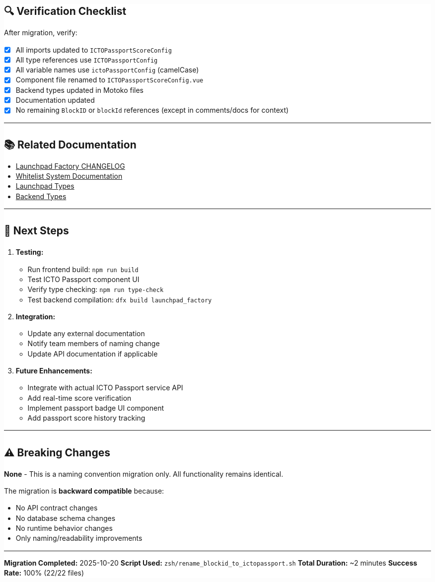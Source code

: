 
## 🔍 Verification Checklist

After migration, verify:

- [x] All imports updated to `ICTOPassportScoreConfig`
- [x] All type references use `ICTOPassportConfig`
- [x] All variable names use `ictoPassportConfig` (camelCase)
- [x] Component file renamed to `ICTOPassportScoreConfig.vue`
- [x] Backend types updated in Motoko files
- [x] Documentation updated
- [x] No remaining `BlockID` or `blockId` references (except in comments/docs for context)

---

## 📚 Related Documentation

- [Launchpad Factory CHANGELOG](./CHANGELOG.md)
- [Whitelist System Documentation](../../src/frontend/src/components/launchpad_v2/README_WHITELIST_SYSTEM.md)
- [Launchpad Types](../../src/frontend/src/types/launchpad.ts)
- [Backend Types](../../src/motoko/shared/types/LaunchpadTypes.mo)

---

## 🚀 Next Steps

1. **Testing:**
   - Run frontend build: `npm run build`
   - Test ICTO Passport component UI
   - Verify type checking: `npm run type-check`
   - Test backend compilation: `dfx build launchpad_factory`

2. **Integration:**
   - Update any external documentation
   - Notify team members of naming change
   - Update API documentation if applicable

3. **Future Enhancements:**
   - Integrate with actual ICTO Passport service API
   - Add real-time score verification
   - Implement passport badge UI component
   - Add passport score history tracking

---

## ⚠️ Breaking Changes

**None** - This is a naming convention migration only. All functionality remains identical.

The migration is **backward compatible** because:
- No API contract changes
- No database schema changes
- No runtime behavior changes
- Only naming/readability improvements

---

**Migration Completed:** 2025-10-20
**Script Used:** `zsh/rename_blockid_to_ictopassport.sh`
**Total Duration:** ~2 minutes
**Success Rate:** 100% (22/22 files)
